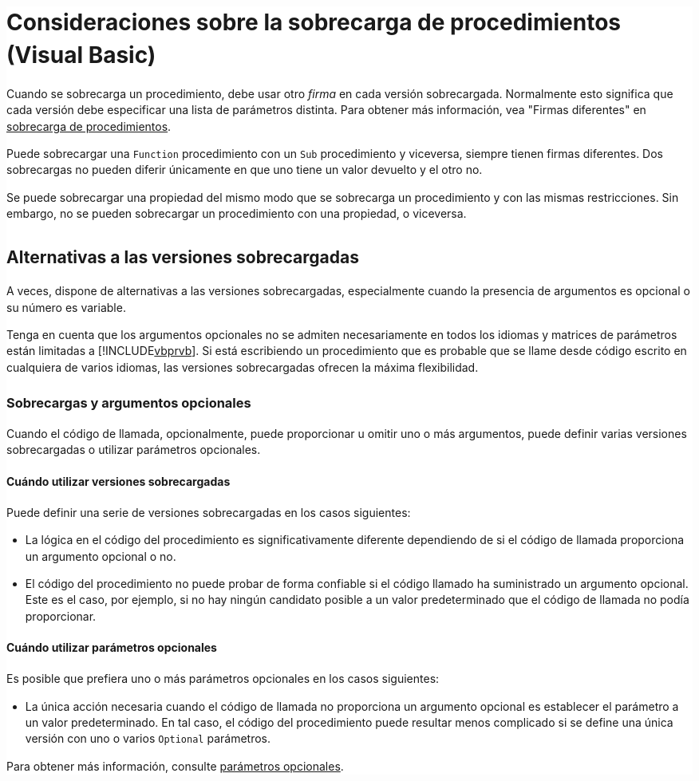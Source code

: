 # <a name="considerations-in-overloading-procedures-visual-basic"></a>Consideraciones sobre la sobrecarga de procedimientos (Visual Basic)
Cuando se sobrecarga un procedimiento, debe usar otro *firma* en cada versión sobrecargada. Normalmente esto significa que cada versión debe especificar una lista de parámetros distinta. Para obtener más información, vea "Firmas diferentes" en [sobrecarga de procedimientos](./procedure-overloading.md).  
  
 Puede sobrecargar una `Function` procedimiento con un `Sub` procedimiento y viceversa, siempre tienen firmas diferentes. Dos sobrecargas no pueden diferir únicamente en que uno tiene un valor devuelto y el otro no.  
  
 Se puede sobrecargar una propiedad del mismo modo que se sobrecarga un procedimiento y con las mismas restricciones. Sin embargo, no se pueden sobrecargar un procedimiento con una propiedad, o viceversa.  
  
## <a name="alternatives-to-overloaded-versions"></a>Alternativas a las versiones sobrecargadas  
 A veces, dispone de alternativas a las versiones sobrecargadas, especialmente cuando la presencia de argumentos es opcional o su número es variable.  
  
 Tenga en cuenta que los argumentos opcionales no se admiten necesariamente en todos los idiomas y matrices de parámetros están limitadas a [!INCLUDE[vbprvb](../../../../csharp/programming-guide/concepts/linq/includes/vbprvb_md.md)]. Si está escribiendo un procedimiento que es probable que se llame desde código escrito en cualquiera de varios idiomas, las versiones sobrecargadas ofrecen la máxima flexibilidad.  
  
### <a name="overloads-and-optional-arguments"></a>Sobrecargas y argumentos opcionales  
 Cuando el código de llamada, opcionalmente, puede proporcionar u omitir uno o más argumentos, puede definir varias versiones sobrecargadas o utilizar parámetros opcionales.  
  
#### <a name="when-to-use-overloaded-versions"></a>Cuándo utilizar versiones sobrecargadas  
 Puede definir una serie de versiones sobrecargadas en los casos siguientes:  
  
-   La lógica en el código del procedimiento es significativamente diferente dependiendo de si el código de llamada proporciona un argumento opcional o no.  
  
-   El código del procedimiento no puede probar de forma confiable si el código llamado ha suministrado un argumento opcional. Este es el caso, por ejemplo, si no hay ningún candidato posible a un valor predeterminado que el código de llamada no podía proporcionar.  
  
#### <a name="when-to-use-optional-parameters"></a>Cuándo utilizar parámetros opcionales  
 Es posible que prefiera uno o más parámetros opcionales en los casos siguientes:  
  
-   La única acción necesaria cuando el código de llamada no proporciona un argumento opcional es establecer el parámetro a un valor predeterminado. En tal caso, el código del procedimiento puede resultar menos complicado si se define una única versión con uno o varios `Optional` parámetros.  
  
 Para obtener más información, consulte [parámetros opcionales](./optional-parameters.md).  
  